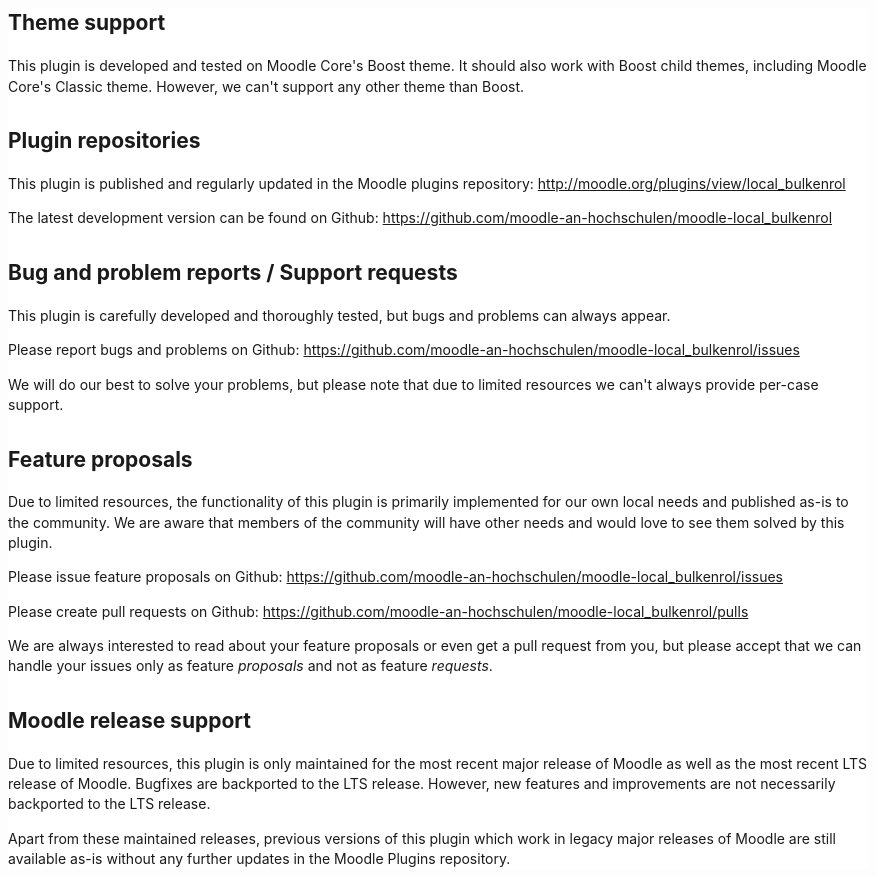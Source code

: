 
Theme support
-------------

This plugin is developed and tested on Moodle Core's Boost theme.
It should also work with Boost child themes, including Moodle Core's Classic theme. However, we can't support any other theme than Boost.


Plugin repositories
-------------------

This plugin is published and regularly updated in the Moodle plugins repository:
http://moodle.org/plugins/view/local_bulkenrol

The latest development version can be found on Github:
https://github.com/moodle-an-hochschulen/moodle-local_bulkenrol


Bug and problem reports / Support requests
------------------------------------------

This plugin is carefully developed and thoroughly tested, but bugs and problems can always appear.

Please report bugs and problems on Github:
https://github.com/moodle-an-hochschulen/moodle-local_bulkenrol/issues

We will do our best to solve your problems, but please note that due to limited resources we can't always provide per-case support.


Feature proposals
-----------------

Due to limited resources, the functionality of this plugin is primarily implemented for our own local needs and published as-is to the community. We are aware that members of the community will have other needs and would love to see them solved by this plugin.

Please issue feature proposals on Github:
https://github.com/moodle-an-hochschulen/moodle-local_bulkenrol/issues

Please create pull requests on Github:
https://github.com/moodle-an-hochschulen/moodle-local_bulkenrol/pulls

We are always interested to read about your feature proposals or even get a pull request from you, but please accept that we can handle your issues only as feature _proposals_ and not as feature _requests_.


Moodle release support
----------------------

Due to limited resources, this plugin is only maintained for the most recent major release of Moodle as well as the most recent LTS release of Moodle. Bugfixes are backported to the LTS release. However, new features and improvements are not necessarily backported to the LTS release.

Apart from these maintained releases, previous versions of this plugin which work in legacy major releases of Moodle are still available as-is without any further updates in the Moodle Plugins repository.
